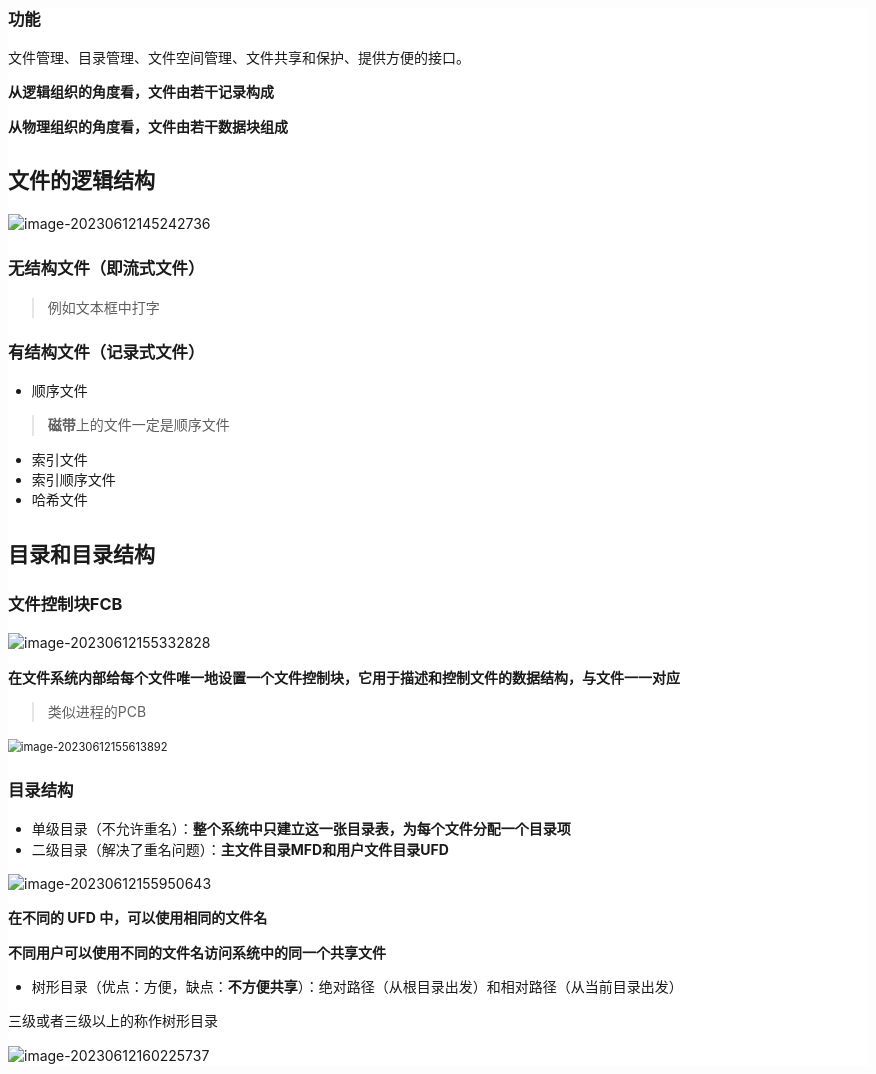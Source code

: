 ### 功能

文件管理、目录管理、文件空间管理、文件共享和保护、提供方便的接口。

**从逻辑组织的角度看，文件由若干记录构成**

**从物理组织的角度看，文件由若干数据块组成**

## 文件的逻辑结构

![image-20230612145242736](https://cdn.davidingplus.cn/images/2025/02/01/image-20230612145242736.png)

### 无结构文件（即流式文件）

> 例如文本框中打字

### 有结构文件（记录式文件）

- 顺序文件

> **磁带**上的文件一定是顺序文件

- 索引文件
- 索引顺序文件
- 哈希文件

## 目录和目录结构

### 文件控制块FCB

![image-20230612155332828](https://cdn.davidingplus.cn/images/2025/02/01/image-20230612155332828.png)

**在文件系统内部给每个文件唯一地设置一个文件控制块，它用于描述和控制文件的数据结构，与文件一一对应**

> 类似进程的PCB

<img src="https://cdn.davidingplus.cn/images/2025/02/01/image-20230612155613892.png" alt="image-20230612155613892" style="zoom:80%;" />

### 目录结构

- 单级目录（不允许重名）：**整个系统中只建立这一张目录表，为每个文件分配一个目录项**
- 二级目录（解决了重名问题）：**主文件目录MFD和用户文件目录UFD**

![image-20230612155950643](https://cdn.davidingplus.cn/images/2025/02/01/image-20230612155950643.png)

**在不同的 UFD 中，可以使用相同的文件名**

**不同用户可以使用不同的文件名访问系统中的同一个共享文件**

- 树形目录（优点：方便，缺点：**不方便共享**）：绝对路径（从根目录出发）和相对路径（从当前目录出发）

三级或者三级以上的称作树形目录

![image-20230612160225737](https://cdn.davidingplus.cn/images/2025/02/01/image-20230612160225737.png)
